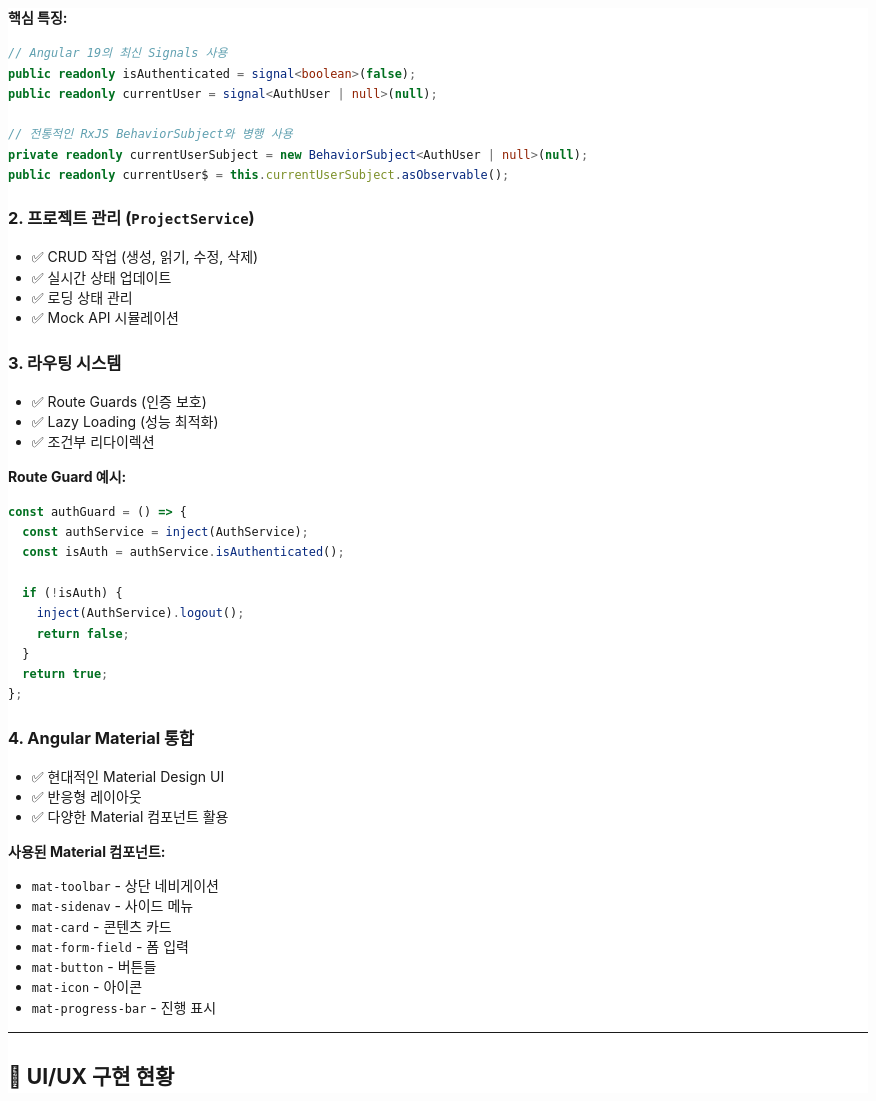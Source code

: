 **핵심 특징:**
```typescript
// Angular 19의 최신 Signals 사용
public readonly isAuthenticated = signal<boolean>(false);
public readonly currentUser = signal<AuthUser | null>(null);

// 전통적인 RxJS BehaviorSubject와 병행 사용
private readonly currentUserSubject = new BehaviorSubject<AuthUser | null>(null);
public readonly currentUser$ = this.currentUserSubject.asObservable();
```

### 2. 프로젝트 관리 (`ProjectService`)
- ✅ CRUD 작업 (생성, 읽기, 수정, 삭제)
- ✅ 실시간 상태 업데이트
- ✅ 로딩 상태 관리
- ✅ Mock API 시뮬레이션

### 3. 라우팅 시스템
- ✅ Route Guards (인증 보호)
- ✅ Lazy Loading (성능 최적화)
- ✅ 조건부 리다이렉션

**Route Guard 예시:**
```typescript
const authGuard = () => {
  const authService = inject(AuthService);
  const isAuth = authService.isAuthenticated();
  
  if (!isAuth) {
    inject(AuthService).logout();
    return false;
  }
  return true;
};
```

### 4. Angular Material 통합
- ✅ 현대적인 Material Design UI
- ✅ 반응형 레이아웃
- ✅ 다양한 Material 컴포넌트 활용

**사용된 Material 컴포넌트:**
- `mat-toolbar` - 상단 네비게이션
- `mat-sidenav` - 사이드 메뉴
- `mat-card` - 콘텐츠 카드
- `mat-form-field` - 폼 입력
- `mat-button` - 버튼들
- `mat-icon` - 아이콘
- `mat-progress-bar` - 진행 표시

---

## 🎨 UI/UX 구현 현황
